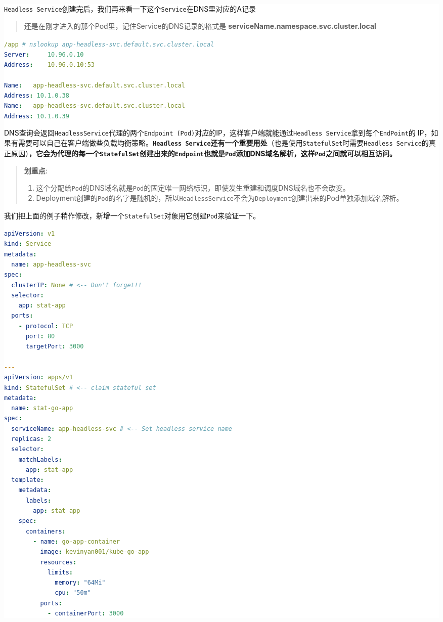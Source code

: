 `Headless Service`创建完后，我们再来看一下这个`Service`在DNS里对应的A记录

>  还是在刚才进入的那个Pod里，记住Service的DNS记录的格式是 **serviceName.namespace.svc.cluster.local**
>

```yaml
/app # nslookup app-headless-svc.default.svc.cluster.local
Server:     10.96.0.10
Address:    10.96.0.10:53

Name:   app-headless-svc.default.svc.cluster.local
Address: 10.1.0.38
Name:   app-headless-svc.default.svc.cluster.local
Address: 10.1.0.39
```

DNS查询会返回`HeadlessService`代理的两个`Endpoint (Pod)`对应的IP，这样客户端就能通过`Headless Service`拿到每个`EndPoint`的 IP，如果有需要可以自己在客户端做些负载均衡策略。**`Headless Service`还有一个重要用处**（也是使用`StatefulSet`时需要`Headless Service`的真正原因）**，它会为代理的每一个`StatefulSet`创建出来的`Endpoint`也就是`Pod`添加DNS域名解析，这样`Pod`之间就可以相互访问。**

> **划重点**:
>
> 1. 这个分配给`Pod`的DNS域名就是`Pod`的固定唯一网络标识，即使发生重建和调度DNS域名也不会改变。
> 2. Deployment创建的`Pod`的名字是随机的，所以`HeadlessService`不会为`Deployment`创建出来的Pod单独添加域名解析。

我们把上面的例子稍作修改，新增一个`StatefulSet`对象用它创建`Pod`来验证一下。

```yaml
apiVersion: v1
kind: Service
metadata:
  name: app-headless-svc
spec:
  clusterIP: None # <-- Don't forget!!
  selector:
    app: stat-app
  ports:
    - protocol: TCP
      port: 80
      targetPort: 3000

---
apiVersion: apps/v1
kind: StatefulSet # <-- claim stateful set
metadata:
  name: stat-go-app
spec:
  serviceName: app-headless-svc # <-- Set headless service name
  replicas: 2
  selector:
    matchLabels:
      app: stat-app
  template:
    metadata:
      labels:
        app: stat-app
    spec:
      containers:
        - name: go-app-container
          image: kevinyan001/kube-go-app
          resources:
            limits:
              memory: "64Mi"
              cpu: "50m"
          ports:
            - containerPort: 3000
```